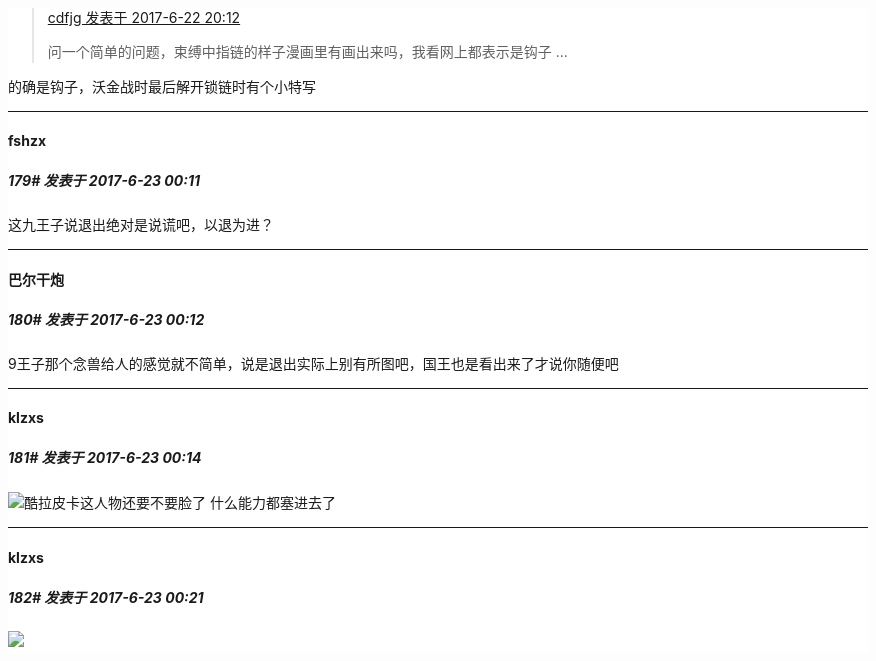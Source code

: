 

<blockquote><a href="httphttps://bbs.saraba1st.com/2b/forum.php?mod=redirect&amp;goto=findpost&amp;pid=36356039&amp;ptid=1505675" target="_blank">cdfjg 发表于 2017-6-22 20:12</a>

问一个简单的问题，束缚中指链的样子漫画里有画出来吗，我看网上都表示是钩子 ...</blockquote>
的确是钩子，沃金战时最后解开锁链时有个小特写







-----

####  fshzx  
##### 179#       发表于 2017-6-23 00:11




这九王子说退出绝对是说谎吧，以退为进？







-----

####  巴尔干炮  
##### 180#       发表于 2017-6-23 00:12




9王子那个念兽给人的感觉就不简单，说是退出实际上别有所图吧，国王也是看出来了才说你随便吧







-----

####  klzxs  
##### 181#       发表于 2017-6-23 00:14



<img src="https://static.saraba1st.com/image/smiley/face2017/037.png" referrerpolicy="no-referrer">酷拉皮卡这人物还要不要脸了 什么能力都塞进去了







-----

####  klzxs  
##### 182#       发表于 2017-6-23 00:21



<img src="http://i1134.photobucket.com/albums/m614/klzxs/hunter067.jpg" referrerpolicy="no-referrer">
